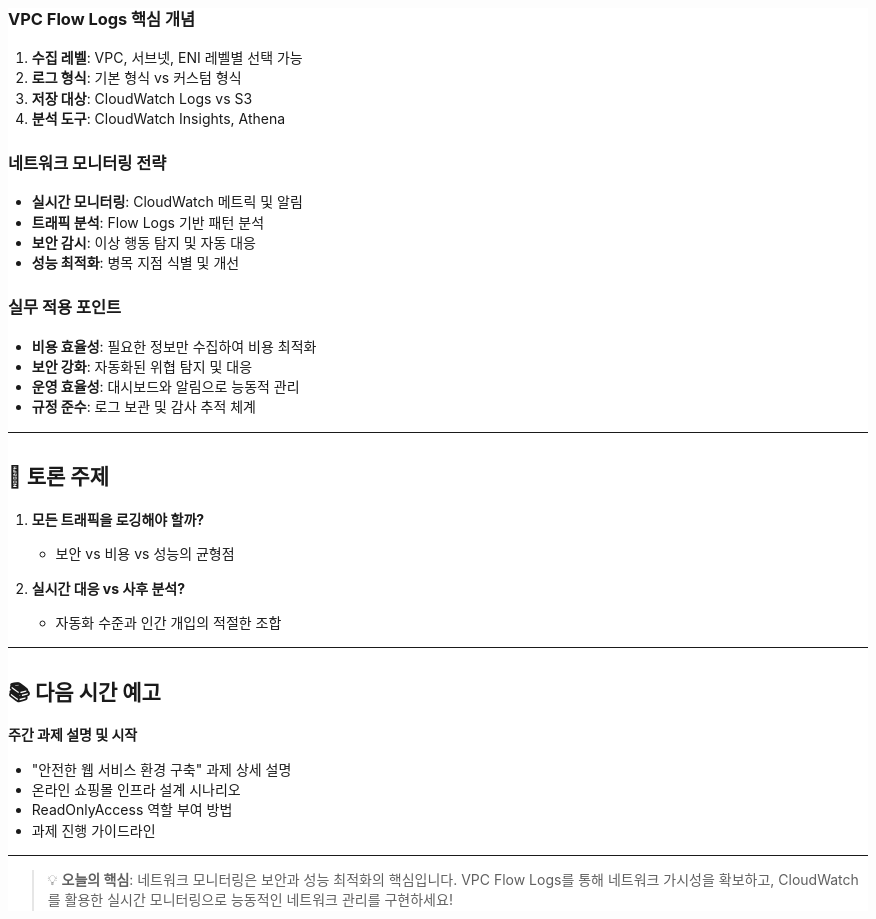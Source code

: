 ### VPC Flow Logs 핵심 개념
1. **수집 레벨**: VPC, 서브넷, ENI 레벨별 선택 가능
2. **로그 형식**: 기본 형식 vs 커스텀 형식
3. **저장 대상**: CloudWatch Logs vs S3
4. **분석 도구**: CloudWatch Insights, Athena

### 네트워크 모니터링 전략
- **실시간 모니터링**: CloudWatch 메트릭 및 알림
- **트래픽 분석**: Flow Logs 기반 패턴 분석
- **보안 감시**: 이상 행동 탐지 및 자동 대응
- **성능 최적화**: 병목 지점 식별 및 개선

### 실무 적용 포인트
- **비용 효율성**: 필요한 정보만 수집하여 비용 최적화
- **보안 강화**: 자동화된 위협 탐지 및 대응
- **운영 효율성**: 대시보드와 알림으로 능동적 관리
- **규정 준수**: 로그 보관 및 감사 추적 체계

---

## 🤔 토론 주제

1. **모든 트래픽을 로깅해야 할까?**
   - 보안 vs 비용 vs 성능의 균형점

2. **실시간 대응 vs 사후 분석?**
   - 자동화 수준과 인간 개입의 적절한 조합

---

## 📚 다음 시간 예고

**주간 과제 설명 및 시작**
- "안전한 웹 서비스 환경 구축" 과제 상세 설명
- 온라인 쇼핑몰 인프라 설계 시나리오
- ReadOnlyAccess 역할 부여 방법
- 과제 진행 가이드라인

---

> 💡 **오늘의 핵심**: 네트워크 모니터링은 보안과 성능 최적화의 핵심입니다. VPC Flow Logs를 통해 네트워크 가시성을 확보하고, CloudWatch를 활용한 실시간 모니터링으로 능동적인 네트워크 관리를 구현하세요!